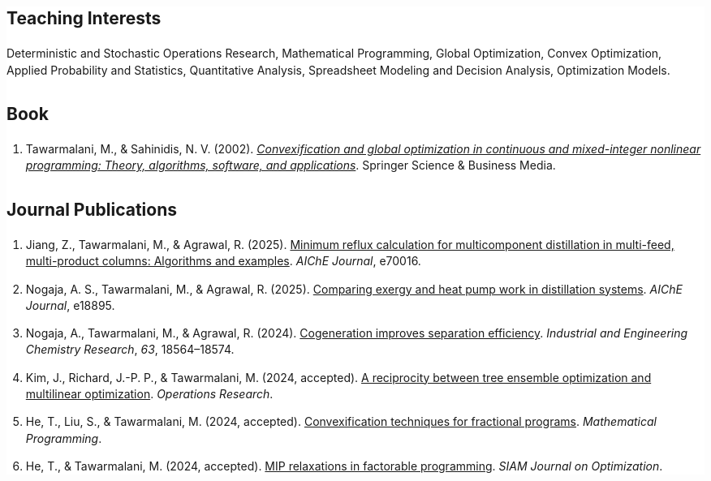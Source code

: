 </section>
<section id="teaching-interests">

## Teaching Interests

Deterministic and Stochastic Operations Research, Mathematical
Programming, Global Optimization, Convex Optimization, Applied
Probability and Statistics, Quantitative Analysis, Spreadsheet Modeling
and Decision Analysis, Optimization Models.

</section>
<section id="books">

## Book

1.  Tawarmalani, M., & Sahinidis, N. V. (2002). *[Convexification and
    global optimization in continuous and mixed-integer nonlinear
    programming: Theory, algorithms, software, and
    applications](https://doi.org/10.1007/978-1-4757-3532-1)*. Springer
    Science & Business Media.

</section>
<section id="journal-publications">

## Journal Publications

1.  Jiang, Z., Tawarmalani, M., & Agrawal, R. (2025). [Minimum reflux
    calculation for multicomponent distillation in multi-feed,
    multi-product columns: Algorithms and
    examples](https://doi.org/10.1002/aic.70016). *AIChE Journal*,
    e70016.

2.  Nogaja, A. S., Tawarmalani, M., & Agrawal, R. (2025). [Comparing
    exergy and heat pump work in distillation
    systems](https://doi.org/10.1002/aic.18895). *AIChE Journal*,
    e18895.

3.  Nogaja, A., Tawarmalani, M., & Agrawal, R. (2024). [Cogeneration
    improves separation
    efficiency](https://doi.org/10.1021/acs.iecr.4c03190). *Industrial
    and Engineering Chemistry Research*, *63*, 18564–18574.

4.  Kim, J., Richard, J.-P. P., & Tawarmalani, M. (2024, accepted). [A
    reciprocity between tree ensemble optimization and multilinear
    optimization](https://doi.org/10.1287/opre.2022.0150). *Operations
    Research*.

5.  He, T., Liu, S., & Tawarmalani, M. (2024, accepted).
    [Convexification techniques for fractional
    programs](https://doi.org/10.1007/s10107-024-02131-x). *Mathematical
    Programming*.

6.  He, T., & Tawarmalani, M. (2024, accepted). [MIP relaxations in
    factorable programming](https://doi.org/10.1137/22M1515537). *SIAM
    Journal on Optimization*.
